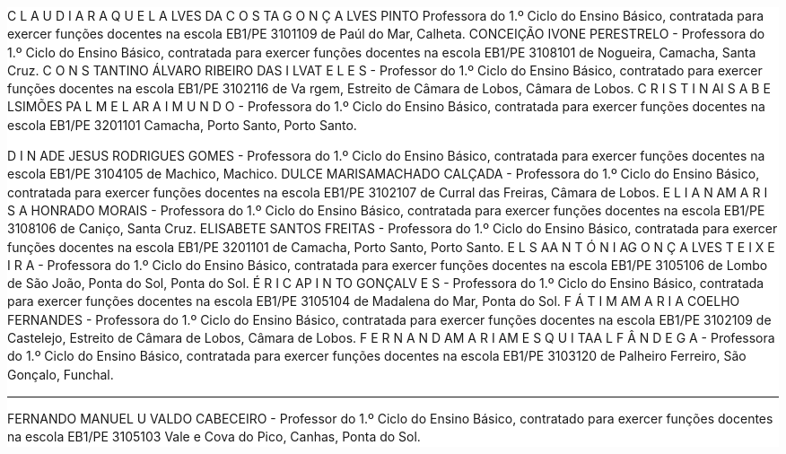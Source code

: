 C L A U D I A R A Q U E L A LVES DA C O S TA G O N Ç A LVES PINTO   Professora do 1.º Ciclo do Ensino Básico, contratada para exercer
funções docentes na escola EB1/PE 3101109 de Paúl do Mar,
Calheta.
CONCEIÇÃO IVONE PERESTRELO  - Professora do 1.º Ciclo do
Ensino Básico, contratada para exercer funções docentes na
escola EB1/PE 3108101 de Nogueira, Camacha, Santa Cruz.
C O N S TANTINO ÁLVARO RIBEIRO DAS I LVAT E L E S   - Professor do
1.º Ciclo do Ensino Básico, contratado para exercer funções
docentes na escola EB1/PE 3102116 de Va rgem, Estreito de
Câmara de Lobos, Câmara de Lobos.
C R I S T I N AI S A B E LSIMÕES PA L M E L AR A I M U N D O   - Professora do
1.º Ciclo do Ensino Básico, contratada para exercer funções
docentes na escola EB1/PE 3201101 Camacha, Porto Santo,
Porto Santo.

D I N ADE JESUS RODRIGUES GOMES  - Professora do 1.º Ciclo do
Ensino Básico, contratada para exercer funções docentes na
escola EB1/PE 3104105 de Machico, Machico.
DULCE MARISAMACHADO CALÇADA  - Professora do 1.º Ciclo
do Ensino Básico, contratada para exercer funções docentes na
escola EB1/PE 3102107 de Curral das Freiras, Câmara de Lobos.
E L I A N AM A R I S A HONRADO MORAIS   - Professora do 1.º Ciclo
do Ensino Básico, contratada para exercer funções docentes na
escola EB1/PE 3108106 de Caniço, Santa Cruz.
ELISABETE SANTOS FREITAS  - Professora do 1.º Ciclo do
Ensino Básico, contratada para exercer funções docentes na
escola EB1/PE 3201101 de Camacha, Porto Santo, Porto Santo.
E L S AA N T Ó N I AG O N Ç A LVES T E I X E I R A   - Professora do 1.º Ciclo
do Ensino Básico, contratada para exercer funções docentes na
escola EB1/PE 3105106 de Lombo de São João, Ponta do Sol,
Ponta do Sol.
É R I C AP I N TO GONÇALV E S   - Professora do 1.º Ciclo do Ensino
Básico, contratada para exercer funções docentes na escola
EB1/PE 3105104 de Madalena do Mar, Ponta do Sol.
F Á T I M AM A R I A COELHO FERNANDES   - Professora do 1.º Ciclo
do Ensino Básico, contratada para exercer funções docentes na
escola EB1/PE 3102109 de Castelejo, Estreito de Câmara de
Lobos, Câmara de Lobos.
F E R N A N D AM A R I AM E S Q U I TAA L F Â N D E G A   - Professora do 1.º
Ciclo do Ensino Básico, contratada para exercer funções docentes
na escola EB1/PE 3103120 de Palheiro Ferreiro, São Gonçalo,
Funchal.




---

FERNANDO MANUEL U VALDO CABECEIRO  - Professor do 1.º
Ciclo do Ensino Básico, contratado para exercer funções docentes
na escola EB1/PE 3105103 Vale e Cova do Pico, Canhas, Ponta
do Sol.
